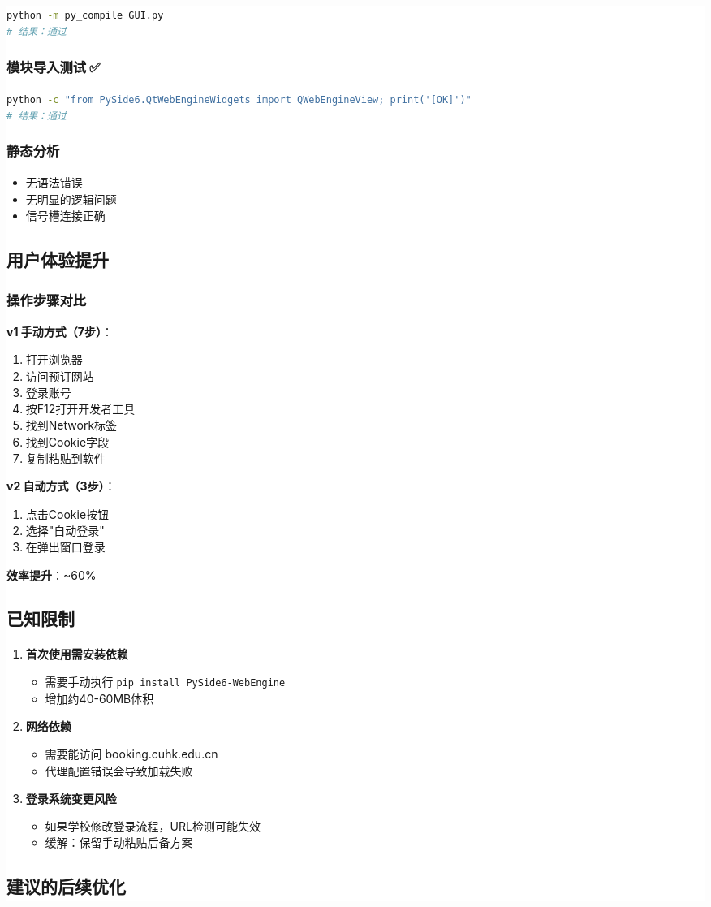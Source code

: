 ```bash
python -m py_compile GUI.py
# 结果：通过
```

### 模块导入测试 ✅

```bash
python -c "from PySide6.QtWebEngineWidgets import QWebEngineView; print('[OK]')"
# 结果：通过
```

### 静态分析

- 无语法错误
- 无明显的逻辑问题
- 信号槽连接正确

## 用户体验提升

### 操作步骤对比

**v1 手动方式（7步）**：
1. 打开浏览器
2. 访问预订网站
3. 登录账号
4. 按F12打开开发者工具
5. 找到Network标签
6. 找到Cookie字段
7. 复制粘贴到软件

**v2 自动方式（3步）**：
1. 点击Cookie按钮
2. 选择"自动登录"
3. 在弹出窗口登录

**效率提升**：~60%

## 已知限制

1. **首次使用需安装依赖**
   - 需要手动执行 `pip install PySide6-WebEngine`
   - 增加约40-60MB体积

2. **网络依赖**
   - 需要能访问 booking.cuhk.edu.cn
   - 代理配置错误会导致加载失败

3. **登录系统变更风险**
   - 如果学校修改登录流程，URL检测可能失效
   - 缓解：保留手动粘贴后备方案

## 建议的后续优化

